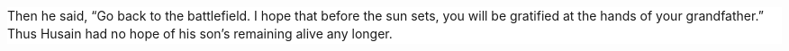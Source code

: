 Then he said, “Go back to the battlefield. I hope that before the sun
sets, you will be gratified at the hands of your grandfather.” Thus
Husain had no hope of his son’s remaining alive any longer.

[^1]: Salawat = invoking blessings, “O Allah bless Muhammad and the
Progeny of Muhammad (Allahumma Salli A’laa Muhammad, wa Aali Muhammad)

[^2]: Afternoon Prayer

[^3]: Allahumma Salli A’laa Muhammad, wa Aali Muhammad wa wa A’jjil
Farajahum (or A’jjil faraja Muhammad)

[^4]: Surah Baqarah 2:185

[^5]: Safinatul Bihar, vol. 2, pg. 64

[^6]: Kitab Mustatraff


